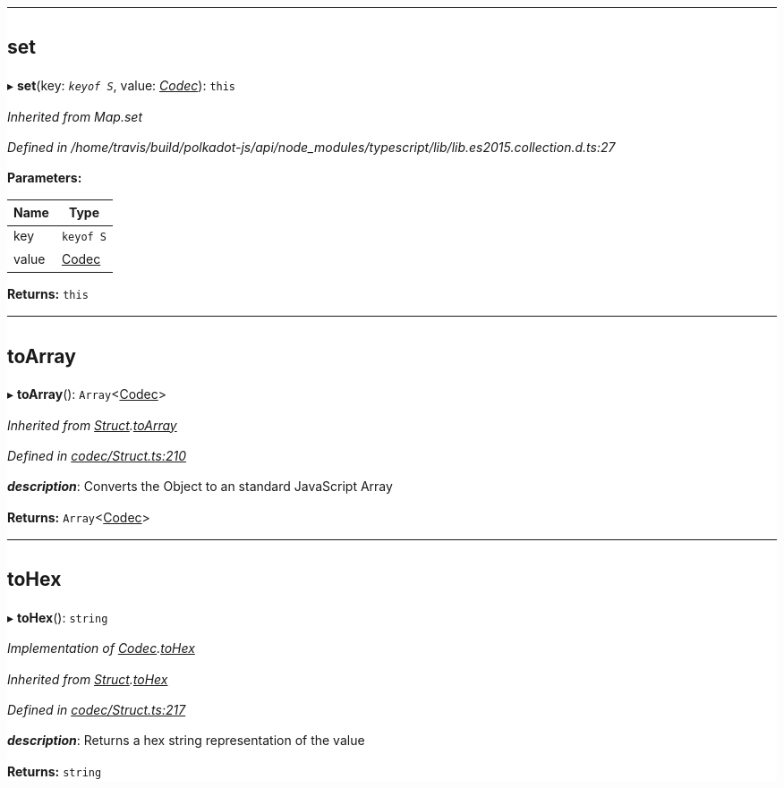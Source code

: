 ___
<a id="set"></a>

##  set

▸ **set**(key: *`keyof S`*, value: *[Codec](../interfaces/_types_.codec.md)*): `this`

*Inherited from Map.set*

*Defined in /home/travis/build/polkadot-js/api/node_modules/typescript/lib/lib.es2015.collection.d.ts:27*

**Parameters:**

| Name | Type |
| ------ | ------ |
| key | `keyof S` |
| value | [Codec](../interfaces/_types_.codec.md) |

**Returns:** `this`

___
<a id="toarray"></a>

##  toArray

▸ **toArray**(): `Array`<[Codec](../interfaces/_types_.codec.md)>

*Inherited from [Struct](_codec_struct_.struct.md).[toArray](_codec_struct_.struct.md#toarray)*

*Defined in [codec/Struct.ts:210](https://github.com/polkadot-js/api/blob/c2ccf35/packages/types/src/codec/Struct.ts#L210)*

*__description__*: Converts the Object to an standard JavaScript Array

**Returns:** `Array`<[Codec](../interfaces/_types_.codec.md)>

___
<a id="tohex"></a>

##  toHex

▸ **toHex**(): `string`

*Implementation of [Codec](../interfaces/_types_.codec.md).[toHex](../interfaces/_types_.codec.md#tohex)*

*Inherited from [Struct](_codec_struct_.struct.md).[toHex](_codec_struct_.struct.md#tohex)*

*Defined in [codec/Struct.ts:217](https://github.com/polkadot-js/api/blob/c2ccf35/packages/types/src/codec/Struct.ts#L217)*

*__description__*: Returns a hex string representation of the value

**Returns:** `string`
